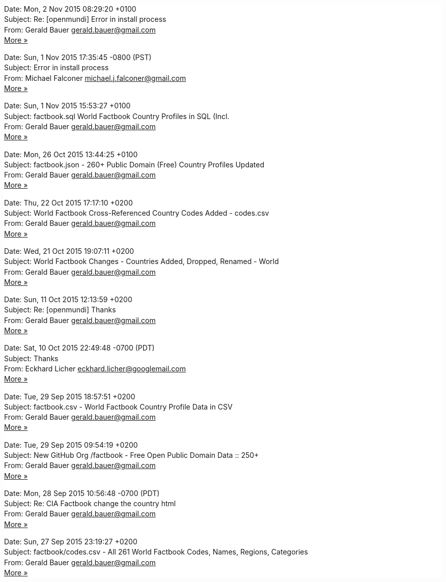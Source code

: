 Date: Mon, 2 Nov 2015 08:29:20 +0100<br>
Subject: Re: [openmundi] Error in install process<br>
From: Gerald Bauer <gerald.bauer@gmail.com><br>
[More »](2015/2015-11-02_001.txt)

Date: Sun, 1 Nov 2015 17:35:45 -0800 (PST)<br>
Subject: Error in install process<br>
From: Michael Falconer <michael.j.falconer@gmail.com><br>
[More »](2015/2015-11-02_002.txt)

Date: Sun, 1 Nov 2015 15:53:27 +0100<br>
Subject: factbook.sql World Factbook Country Profiles in SQL (Incl.<br>
From: Gerald Bauer <gerald.bauer@gmail.com><br>
[More »](2015/2015-11-01_001.txt)

Date: Mon, 26 Oct 2015 13:44:25 +0100<br>
Subject: factbook.json - 260+ Public Domain (Free) Country Profiles Updated<br>
From: Gerald Bauer <gerald.bauer@gmail.com><br>
[More »](2015/2015-10-26_001.txt)

Date: Thu, 22 Oct 2015 17:17:10 +0200<br>
Subject: World Factbook Cross-Referenced Country Codes Added - codes.csv<br>
From: Gerald Bauer <gerald.bauer@gmail.com><br>
[More »](2015/2015-10-22_001.txt)

Date: Wed, 21 Oct 2015 19:07:11 +0200<br>
Subject: World Factbook Changes - Countries Added, Dropped, Renamed - World<br>
From: Gerald Bauer <gerald.bauer@gmail.com><br>
[More »](2015/2015-10-21_001.txt)

Date: Sun, 11 Oct 2015 12:13:59 +0200<br>
Subject: Re: [openmundi] Thanks<br>
From: Gerald Bauer <gerald.bauer@gmail.com><br>
[More »](2015/2015-10-11_001.txt)

Date: Sat, 10 Oct 2015 22:49:48 -0700 (PDT)<br>
Subject: Thanks<br>
From: Eckhard Licher <eckhard.licher@googlemail.com><br>
[More »](2015/2015-10-11_002.txt)

Date: Tue, 29 Sep 2015 18:57:51 +0200<br>
Subject: factbook.csv - World Factbook Country Profile Data in CSV<br>
From: Gerald Bauer <gerald.bauer@gmail.com><br>
[More »](2015/2015-09-29_001.txt)

Date: Tue, 29 Sep 2015 09:54:19 +0200<br>
Subject: New GitHub Org /factbook - Free Open Public Domain Data :: 250+<br>
From: Gerald Bauer <gerald.bauer@gmail.com><br>
[More »](2015/2015-09-29_002.txt)

Date: Mon, 28 Sep 2015 10:56:48 -0700 (PDT)<br>
Subject: Re: CIA Factbook change the country html<br>
From: Gerald Bauer <gerald.bauer@gmail.com><br>
[More »](2015/2015-09-28_001.txt)

Date: Sun, 27 Sep 2015 23:19:27 +0200<br>
Subject: factbook/codes.csv - All 261 World Factbook Codes, Names, Regions, Categories<br>
From: Gerald Bauer <gerald.bauer@gmail.com><br>
[More »](2015/2015-09-27_001.txt)
